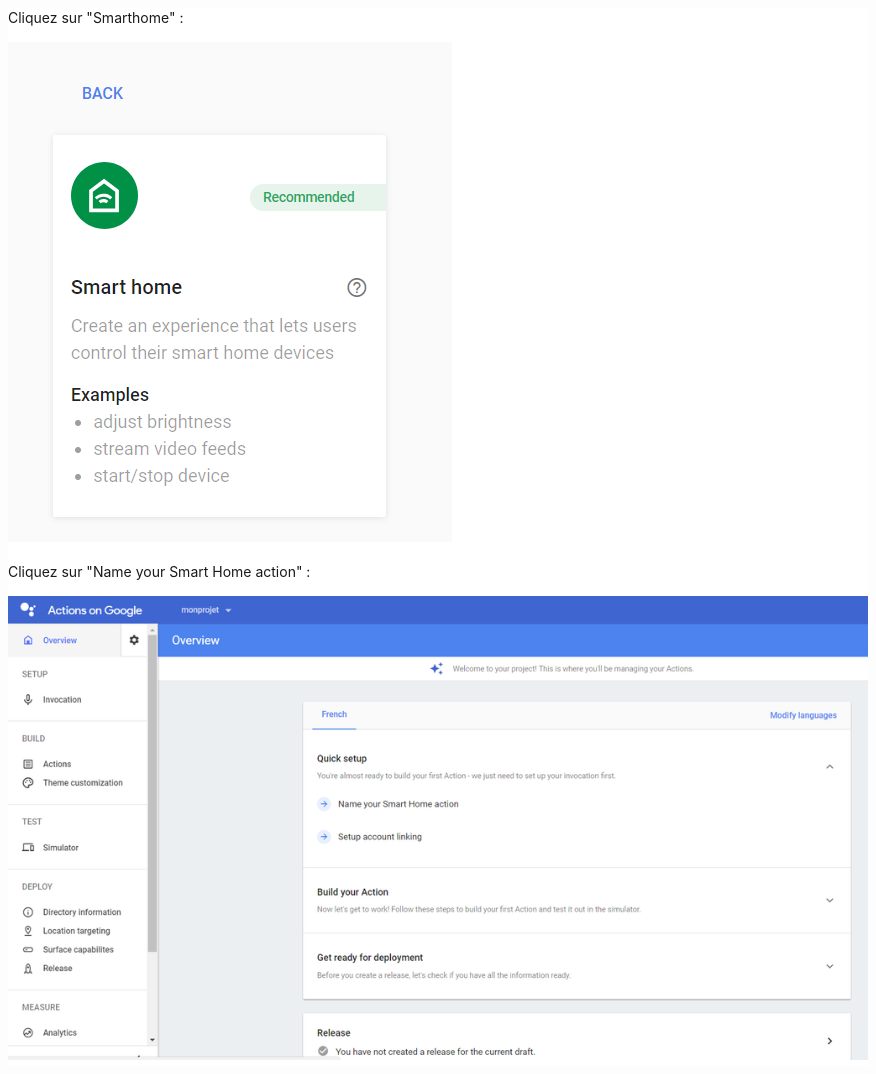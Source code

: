 
Cliquez sur "Smarthome" :

![gsh](./images/gsh10.png)

Cliquez sur "Name your Smart Home action" :

![gsh](./images/gsh11.png)
